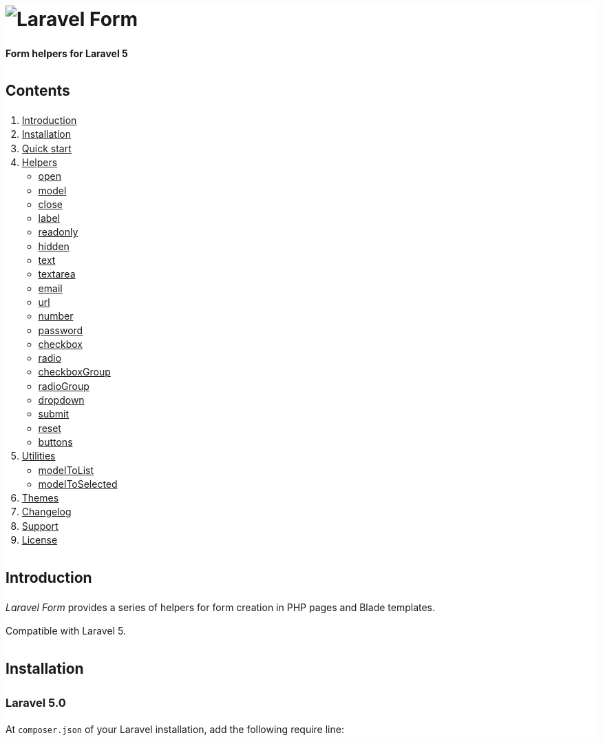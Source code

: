 # ![Laravel Form](https://cloud.githubusercontent.com/assets/5340818/6645463/9c9d47f6-c99b-11e4-98ef-1cc82c7364d0.png)

**Form helpers for Laravel 5**

## Contents

1. <a href="#introduction">Introduction</a>
2. <a href="#installation">Installation</a>
3. <a href="#quick-start">Quick start</a>
4. <a href="#helpers">Helpers</a>
    * <a href="#form-open">open</a>
    * <a href="#form-model">model</a>
    * <a href="#form-close">close</a>
    * <a href="#form-label">label</a>
    * <a href="#form-readonly">readonly</a>
    * <a href="#form-hidden">hidden</a>
    * <a href="#form-text">text</a>
    * <a href="#form-textarea">textarea</a>
    * <a href="#form-email">email</a>
    * <a href="#form-url">url</a>
    * <a href="#form-number">number</a>
    * <a href="#form-password">password</a>
    * <a href="#form-checkbox">checkbox</a>
    * <a href="#form-radio">radio</a>
    * <a href="#form-checkboxGroup">checkboxGroup</a>
    * <a href="#form-radioGroup">radioGroup</a>
    * <a href="#form-dropdown">dropdown</a>
    * <a href="#form-submit">submit</a>
    * <a href="#form-reset">reset</a>
    * <a href="#form-buttons">buttons</a>
5. <a href="#utilities">Utilities</a>
    * <a href="#form-modelToList">modelToList</a>
    * <a href="#form-modelToSelected">modelToSelected</a>
6. <a href="#themes">Themes</a>
7. <a href="#changelog">Changelog</a>
8. <a href="#support">Support</a>
9. <a href="#license">License</a>

## <a id="introduction"></a>Introduction

*Laravel Form* provides a series of helpers for form creation in PHP pages and Blade templates.

Compatible with Laravel 5.

## <a id="installation"></a>Installation

### Laravel 5.0

At `composer.json` of your Laravel installation, add the following require line:

